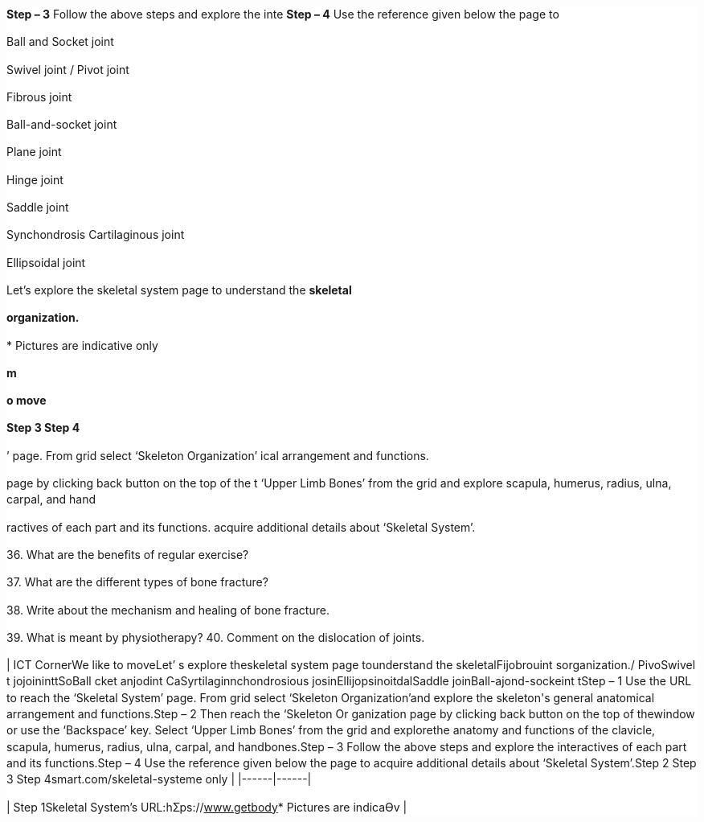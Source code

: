 **Step – 3** Follow the above steps and explore the inte **Step – 4** Use the reference given below the page to

Ball and Socket joint

Swivel joint / Pivot joint

Fibrous joint

Ball-and-socket joint

Plane joint

Hinge joint

Saddle joint

Synchondrosis Cartilaginous joint

Ellipsoidal joint

Let’s explore the skeletal system page to understand the **skeletal**

**organization.**

\* Pictures are indicative only  

**m**

**o move**

**Step 3 Step 4**

’ page. From grid select ‘Skeleton Organization’ ical arrangement and functions.

page by clicking back button on the top of the t ‘Upper Limb Bones’ from the grid and explore scapula, humerus, radius, ulna, carpal, and hand

ractives of each part and its functions. acquire additional details about ‘Skeletal System’.

36\. What are the benefits of regular exercise?

37\. What are the different types of bone fracture?

38\. Write about the mechanism and healing of bone fracture.

39\. What is meant by physiotherapy? 40. Comment on the dislocation of joints.






| ICT  CornerWe like to moveLet’ s explore theskeletal system page tounderstand the skeletalFijobrouint sorganization./ PivoSwivel t jojoininttSoBall cket anjodint CaSyrtilaginnchondrosious josinEllijopsinoitdalSaddle joinBall-ajond-sockeint tStep – 1 Use the URL to reach the ‘Skeletal System’ page. From grid select ‘Skeleton Organization’and explore the skeleton's general anatomical arrangement and functions.Step – 2 Then reach the ‘Skeleton Or ganization page by clicking back button on the top of thewindow or use the ‘Backspace’ key. Select ‘Upper Limb Bones’ from the grid and explorethe anatomy and functions of the clavicle, scapula, humerus, radius, ulna, carpal, and handbones.Step – 3 Follow the above steps and explore the interactives of each part and its functions.Step – 4 Use the reference given below the page to acquire additional details about ‘Skeletal System’.Step 2 Step 3 Step 4smart.com/skeletal-systeme only |
|------|------|

| Step 1Skeletal System’s URL:hƩps://www.getbody* Pictures are indicaƟv |
